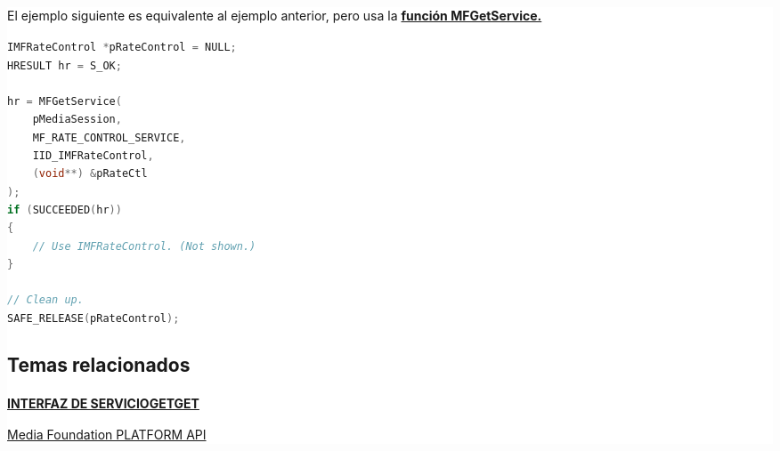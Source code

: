 

El ejemplo siguiente es equivalente al ejemplo anterior, pero usa la [**función MFGetService.**](/windows/desktop/api/mfidl/nf-mfidl-mfgetservice)


```C++
IMFRateControl *pRateControl = NULL;
HRESULT hr = S_OK;

hr = MFGetService(
    pMediaSession, 
    MF_RATE_CONTROL_SERVICE, 
    IID_IMFRateControl, 
    (void**) &pRateCtl 
); 
if (SUCCEEDED(hr))
{
    // Use IMFRateControl. (Not shown.)
}

// Clean up.
SAFE_RELEASE(pRateControl);
```



## <a name="related-topics"></a>Temas relacionados

<dl> <dt>

[**INTERFAZ DE SERVICIOGETGET**](/windows/desktop/api/mfidl/nn-mfidl-imfgetservice)
</dt> <dt>

[Media Foundation PLATFORM API](media-foundation-platform-apis.md)
</dt> </dl>

 

 




